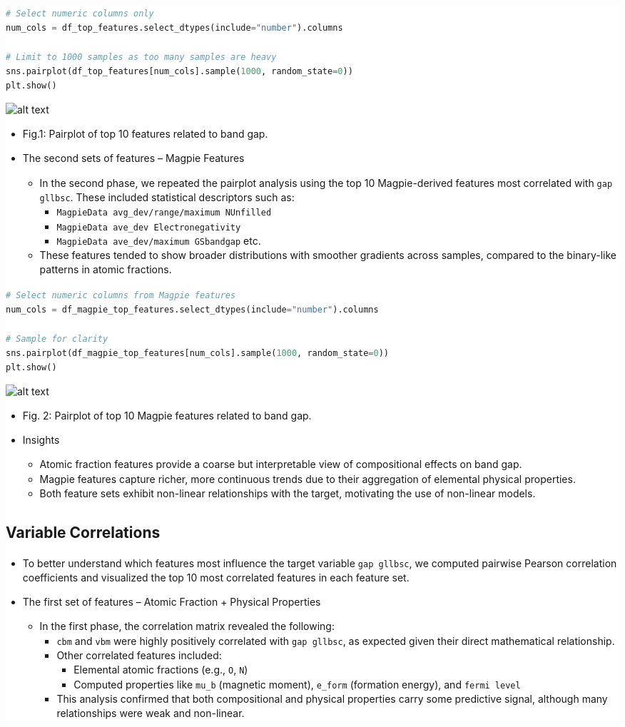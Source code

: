 ```python
# Select numeric columns only
num_cols = df_top_features.select_dtypes(include="number").columns

# Limit to 1000 samples as too many samples are heavy
sns.pairplot(df_top_features[num_cols].sample(1000, random_state=0))
plt.show()
```

![alt text](image-6.png)

- Fig.1: Pairplot of top 10 features related to band gap.

- The second sets of features – Magpie Features
  - In the second phase, we repeated the pairplot analysis using the top 10 Magpie-derived features most correlated with `gap gllbsc`. These included statistical descriptors such as:
    - `MagpieData avg_dev/range/maximum NUnfilled`
    - `MagpieData ave_dev Electronegativity`
    - `MagpieData ave_dev/maximum GSbandgap` etc.
  - These features tended to show broader distributions with smoother gradients across samples, compared to the binary-like patterns in atomic fractions.

```python
# Select numeric columns from Magpie features
num_cols = df_magpie_top_features.select_dtypes(include="number").columns

# Sample for clarity
sns.pairplot(df_magpie_top_features[num_cols].sample(1000, random_state=0))
plt.show()
```

![alt text](image-8.png)

- Fig. 2: Pairplot of top 10 Magpie features related to band gap.

- Insights
  - Atomic fraction features provide a coarse but interpretable view of compositional effects on band gap.
  - Magpie features capture richer, more continuous trends due to their aggregation of elemental physical properties.
  - Both feature sets exhibit non-linear relationships with the target, motivating the use of non-linear models.

## Variable Correlations



- To better understand which features most influence the target variable `gap gllbsc`, we computed pairwise Pearson correlation coefficients and visualized the top 10 most correlated features in each feature set.

- The first set of features – Atomic Fraction + Physical Properties
  - In the first phase, the correlation matrix revealed the following:
    - `cbm` and `vbm` were highly positively correlated with `gap gllbsc`, as expected given their direct mathematical relationship.
    - Other correlated features included:
      - Elemental atomic fractions (e.g., `O`, `N`)
      - Computed properties like `mu_b` (magnetic moment), `e_form` (formation energy), and `fermi level`
    - This analysis confirmed that both compositional and physical properties carry some predictive signal, although many relationships were weak and non-linear.
